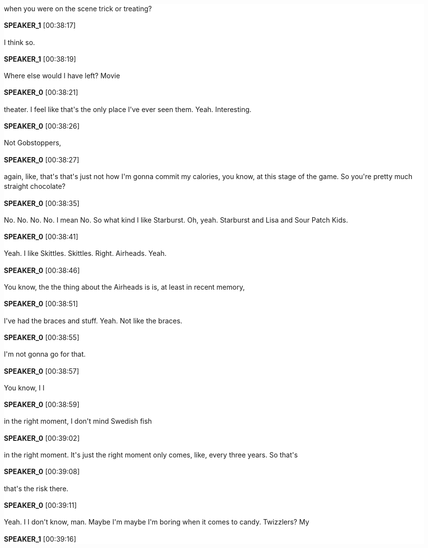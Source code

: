 when you were on the scene trick or treating?

**SPEAKER_1** [00:38:17]

I think so.

**SPEAKER_1** [00:38:19]

Where else would I have left? Movie

**SPEAKER_0** [00:38:21]

theater. I feel like that's the only place I've ever seen them. Yeah. Interesting.

**SPEAKER_0** [00:38:26]

Not Gobstoppers,

**SPEAKER_0** [00:38:27]

again, like, that's that's just not how I'm gonna commit my calories, you know, at this stage of the game. So you're pretty much straight chocolate?

**SPEAKER_0** [00:38:35]

No. No. No. No. I mean No. So what kind I like Starburst. Oh, yeah. Starburst and Lisa and Sour Patch Kids.

**SPEAKER_0** [00:38:41]

Yeah. I like Skittles. Skittles. Right. Airheads. Yeah.

**SPEAKER_0** [00:38:46]

You know, the the thing about the Airheads is is, at least in recent memory,

**SPEAKER_0** [00:38:51]

I've had the braces and stuff. Yeah. Not like the braces.

**SPEAKER_0** [00:38:55]

I'm not gonna go for that.

**SPEAKER_0** [00:38:57]

You know, I I

**SPEAKER_0** [00:38:59]

in the right moment, I don't mind Swedish fish

**SPEAKER_0** [00:39:02]

in the right moment. It's just the right moment only comes, like, every three years. So that's

**SPEAKER_0** [00:39:08]

that's the risk there.

**SPEAKER_0** [00:39:11]

Yeah. I I don't know, man. Maybe I'm maybe I'm boring when it comes to candy. Twizzlers? My

**SPEAKER_1** [00:39:16]

